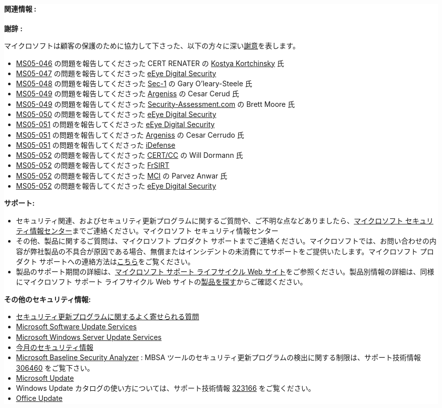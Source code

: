 #### 関連情報 :

**謝辞** **:**

マイクロソフトは顧客の保護のために協力して下さった、以下の方々に深い[謝意](https://technet.microsoft.com/security/bulletin/policy)を表します。

-   [MS05-046](https://technet.microsoft.com/security/bulletin/ms05-046) の問題を報告してくださった CERT RENATER の [Kostya Kortchinsky](https://technet.microsoft.com/ja-JP/mailto:kostya.kortchinsky@renater.fr) 氏
-   [MS05-047](https://technet.microsoft.com/security/bulletin/ms05-047) の問題を報告してくださった [eEye Digital Security](https://www.eeye.com/)
-   [MS05-048](https://technet.microsoft.com/security/bulletin/ms05-048) の問題を報告してくださった [Sec-1](https://www.sec-1.com/) の Gary O’leary-Steele 氏
-   [MS05-049](https://technet.microsoft.com/security/bulletin/ms05-049) の問題を報告してくださった [Argeniss](https://www.argeniss.com/) の Cesar Cerud 氏
-   [MS05-049](https://technet.microsoft.com/security/bulletin/ms05-049) の問題を報告してくださった [Security-Assessment.com](https://security-assessment.com/) の Brett Moore 氏
-   [MS05-050](https://technet.microsoft.com/security/bulletin/ms05-050) の問題を報告してくださった [eEye Digital Security](https://www.eeye.com/html/)
-   [MS05-051](https://technet.microsoft.com/security/bulletin/ms05-051) の問題を報告してくださった [eEye Digital Security](https://www.eeye.com/html/)
-   [MS05-051](https://technet.microsoft.com/security/bulletin/ms05-051) の問題を報告してくださった [Argeniss](https://www.argeniss.com/) の Cesar Cerrudo 氏
-   [MS05-051](https://technet.microsoft.com/security/bulletin/ms05-051) の問題を報告してくださった [iDefense](https://www.idefense.com/)
-   [MS05-052](https://technet.microsoft.com/security/bulletin/ms05-052) の問題を報告してくださった [CERT/CC](https://www.cert.org/) の Will Dormann 氏
-   [MS05-052](https://technet.microsoft.com/security/bulletin/ms05-052) の問題を報告してくださった [FrSIRT](https://www.frsirt.com/)
-   [MS05-052](https://technet.microsoft.com/security/bulletin/ms05-052) の問題を報告してくださった [MCI](https://www.mci.com/) の Parvez Anwar 氏
-   [MS05-052](https://technet.microsoft.com/security/bulletin/ms05-052) の問題を報告してくださった [eEye Digital Security](https://www.eeye.com/html/)

**サポート:**

-   セキュリティ関連、およびセキュリティ更新プログラムに関するご質問や、ご不明な点などありましたら、[マイクロソフト セキュリティ情報センター](https://www.microsoft.com/japan/security/sicinfo.mspx)までご連絡ください。マイクロソフト セキュリティ情報センター
-   その他、製品に関するご質問は、マイクロソフト プロダクト サポートまでご連絡ください。マイクロソフトでは、お問い合わせの内容が弊社製品の不具合が原因である場合、無償またはインシデントの未消費にてサポートをご提供いたします。マイクロソフト プロダクト サポートへの連絡方法は[こちら](https://support.microsoft.com/select/?target=assistance)をご覧ください。
-   製品のサポート期間の詳細は、[マイクロソフト サポート ライフサイクル Web サイト](https://www.microsoft.com/lifecycle)をご参照ください。製品別情報の詳細は、同様にマイクロソフト サポート ライフサイクル Web サイトの[製品を探す](https://support.microsoft.com/default.aspx?scid=fh;ja;complifeport)からご確認ください。

**その他のセキュリティ情報:**

-   [セキュリティ更新プログラムに関するよく寄せられる質問](https://www.microsoft.com/japan/security/support/patchqa.mspx)
-   [Microsoft Software Update Services](https://www.microsoft.com/japan/sus/)
-   [Microsoft Windows Server Update Services](https://www.microsoft.com/japan/windowsserversystem/updateservices/evaluation/overview.mspx)
-   [今月のセキュリティ情報](https://www.microsoft.com/japan/security/)
-   [Microsoft Baseline Security Analyzer](https://technet.microsoft.com/ja-jp/security/cc184924.aspx) : MBSA ツールのセキュリティ更新プログラムの検出に関する制限は、サポート技術情報 [306460](https://support.microsoft.com/kb/306460) をご覧下さい。
-   [Microsoft Update](https://update.microsoft.com/microsoftupdate/)
-   Windows Update カタログの使い方については、サポート技術情報 [323166](https://support.microsoft.com/kb/323166/) をご覧ください｡
-   [Office Update](https://go.microsoft.com/fwlink/?linkid=21135)
